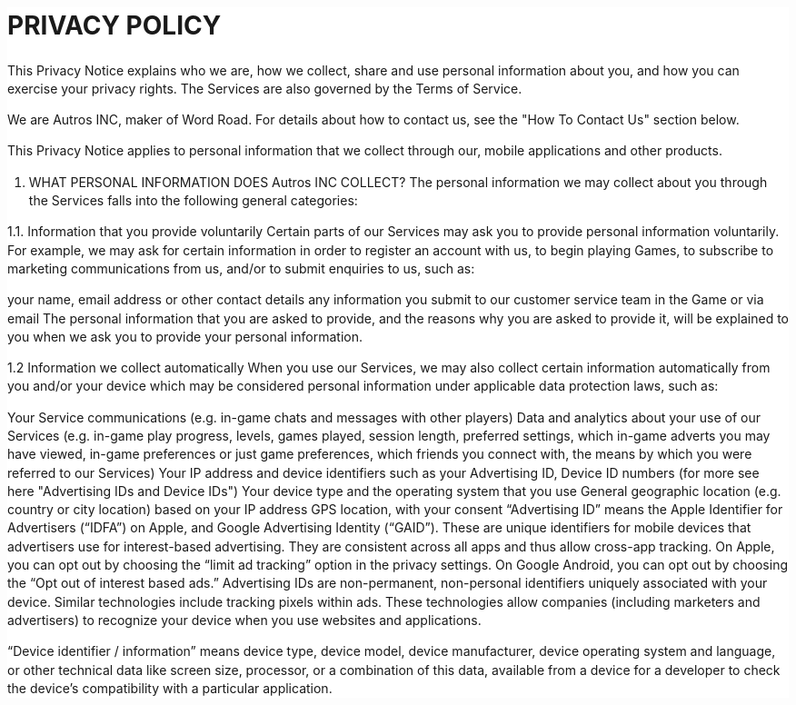 # PRIVACY POLICY




This Privacy Notice explains who we are, how we collect, share and use personal information about you, and how you can exercise your privacy rights. The Services are also governed by the Terms of Service.

We are Autros INC, maker of Word Road. For details about how to contact us, see the "How To Contact Us" section below.

This Privacy Notice applies to personal information that we collect through our, mobile applications and other products.

1. WHAT PERSONAL INFORMATION DOES Autros INC COLLECT?
The personal information we may collect about you through the Services falls into the following general categories:

1.1. Information that you provide voluntarily
Certain parts of our Services may ask you to provide personal information voluntarily. For example, we may ask for certain information in order to register an account with us, to begin playing Games, to subscribe to marketing communications from us, and/or to submit enquiries to us, such as:

your name, email address or other contact details
any information you submit to our customer service team in the Game or via email
The personal information that you are asked to provide, and the reasons why you are asked to provide it, will be explained to you when we ask you to provide your personal information.

1.2 Information we collect automatically
When you use our Services, we may also collect certain information automatically from you and/or your device which may be considered personal information under applicable data protection laws, such as:

Your Service communications (e.g. in-game chats and messages with other players)
Data and analytics about your use of our Services (e.g. in-game play progress, levels, games played, session length, preferred settings, which in-game adverts you may have viewed, in-game preferences or just game preferences, which friends you connect with, the means by which you were referred to our Services)
Your IP address and device identifiers such as your Advertising ID, Device ID numbers (for more see here "Advertising IDs and Device IDs")
Your device type and the operating system that you use
General geographic location (e.g. country or city location) based on your IP address
GPS location, with your consent
“Advertising ID” means the Apple Identifier for Advertisers (“IDFA”) on Apple, and Google Advertising Identity (“GAID”). These are unique identifiers for mobile devices that advertisers use for interest-based advertising. They are consistent across all apps and thus allow cross-app tracking. On Apple, you can opt out by choosing the “limit ad tracking” option in the privacy settings. On Google Android, you can opt out by choosing the “Opt out of interest based ads.” Advertising IDs are non-permanent, non-personal identifiers uniquely associated with your device. Similar technologies include tracking pixels within ads. These technologies allow companies (including marketers and advertisers) to recognize your device when you use websites and applications.

“Device identifier / information” means device type, device model, device manufacturer, device operating system and language, or other technical data like screen size, processor, or a combination of this data, available from a device for a developer to check the device’s compatibility with a particular application.
